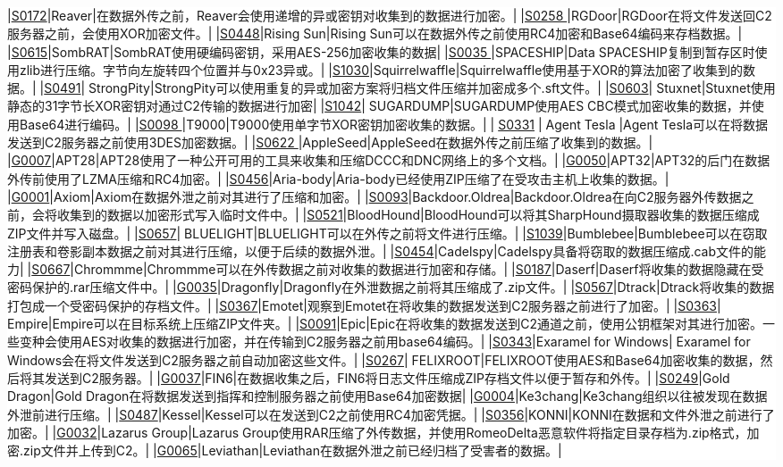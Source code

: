 |[S0172]()|Reaver|在数据外传之前，Reaver会使用递增的异或密钥对收集到的数据进行加密。|
|[S0258	]()|RGDoor|RGDoor在将文件发送回C2服务器之前，会使用XOR加密文件。|
|[S0448]()|Rising Sun|Rising Sun可以在数据外传之前使用RC4加密和Base64编码来存档数据。|
|[S0615]()|SombRAT|SombRAT使用硬编码密钥，采用AES-256加密收集的数据|
|[S0035	]()|SPACESHIP|Data SPACESHIP复制到暂存区时使用zlib进行压缩。字节向左旋转四个位置并与0x23异或。|
|[S1030]()|Squirrelwaffle|Squirrelwaffle使用基于XOR的算法加密了收集到的数据。|
|[S0491]()|	StrongPity|StrongPity可以使用重复的异或加密方案将归档文件压缩并加密成多个.sft文件。|
|[S0603]()|	Stuxnet|Stuxnet使用静态的31字节长XOR密钥对通过C2传输的数据进行加密|
|[S1042]()|	SUGARDUMP|SUGARDUMP使用AES CBC模式加密收集的数据，并使用Base64进行编码。|
|[S0098	]()|T9000|T9000使用单字节XOR密钥加密收集的数据。|
| [S0331]()  | 	Agent Tesla |Agent Tesla可以在将数据发送到C2服务器之前使用3DES加密数据。|
|[S0622	]()|AppleSeed|AppleSeed在数据外传之前压缩了收集到的数据。|
|[G0007]()|APT28|APT28使用了一种公开可用的工具来收集和压缩DCCC和DNC网络上的多个文档。|
|[G0050]()|APT32|APT32的后门在数据外传前使用了LZMA压缩和RC4加密。|
|[S0456]()|Aria-body|Aria-body已经使用ZIP压缩了在受攻击主机上收集的数据。|
|[G0001]()|Axiom|Axiom在数据外泄之前对其进行了压缩和加密。|
|[S0093]()|Backdoor.Oldrea|Backdoor.Oldrea在向C2服务器外传数据之前，会将收集到的数据以加密形式写入临时文件中。|
|[S0521]()|BloodHound|BloodHound可以将其SharpHound摄取器收集的数据压缩成ZIP文件并写入磁盘。|
|[S0657]()|	BLUELIGHT|BLUELIGHT可以在外传之前将文件进行压缩。|
|[S1039]()|Bumblebee|Bumblebee可以在窃取注册表和卷影副本数据之前对其进行压缩，以便于后续的数据外泄。|
|[S0454]()|Cadelspy|Cadelspy具备将窃取的数据压缩成.cab文件的能力|
|[S0667]()|Chrommme|Chrommme可以在外传数据之前对收集的数据进行加密和存储。|
|[S0187]()|Daserf|Daserf将收集的数据隐藏在受密码保护的.rar压缩文件中。|
|[G0035]()|Dragonfly|Dragonfly在外泄数据之前将其压缩成了.zip文件。|
|[S0567]()|Dtrack|Dtrack将收集的数据打包成一个受密码保护的存档文件。|
|[S0367]()|Emotet|观察到Emotet在将收集的数据发送到C2服务器之前进行了加密。|
|[S0363]()|	Empire|Empire可以在目标系统上压缩ZIP文件夹。|
|[S0091]()|Epic|Epic在将收集的数据发送到C2通道之前，使用公钥框架对其进行加密。一些变种会使用AES对收集的数据进行加密，并在传输到C2服务器之前用base64编码。|
|[S0343]()|Exaramel for Windows| Exaramel for Windows会在将文件发送到C2服务器之前自动加密这些文件。|
|[S0267]()|	FELIXROOT|FELIXROOT使用AES和Base64加密收集的数据，然后将其发送到C2服务器。|
|[G0037]()|FIN6|在数据收集之后，FIN6将日志文件压缩成ZIP存档文件以便于暂存和外传。|
|[S0249]()|Gold Dragon|Gold Dragon在将数据发送到指挥和控制服务器之前使用Base64加密数据|
|[G0004]()|Ke3chang|Ke3chang组织以往被发现在数据外泄前进行压缩。|
|[S0487]()|Kessel|Kessel可以在发送到C2之前使用RC4加密凭据。|
|[S0356]()|KONNI|KONNI在数据和文件外泄之前进行了加密。|
|[G0032]()|Lazarus Group|Lazarus Group使用RAR压缩了外传数据，并使用RomeoDelta恶意软件将指定目录存档为.zip格式，加密.zip文件并上传到C2。|
|[G0065]()|Leviathan|Leviathan在数据外泄之前已经归档了受害者的数据。|